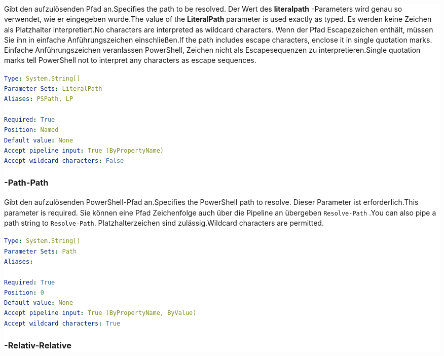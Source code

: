 <span data-ttu-id="35de1-137">Gibt den aufzulösenden Pfad an.</span><span class="sxs-lookup"><span data-stu-id="35de1-137">Specifies the path to be resolved.</span></span> <span data-ttu-id="35de1-138">Der Wert des **literalpath** -Parameters wird genau so verwendet, wie er eingegeben wurde.</span><span class="sxs-lookup"><span data-stu-id="35de1-138">The value of the **LiteralPath** parameter is used exactly as typed.</span></span> <span data-ttu-id="35de1-139">Es werden keine Zeichen als Platzhalter interpretiert.</span><span class="sxs-lookup"><span data-stu-id="35de1-139">No characters are interpreted as wildcard characters.</span></span> <span data-ttu-id="35de1-140">Wenn der Pfad Escapezeichen enthält, müssen Sie ihn in einfache Anführungszeichen einschließen.</span><span class="sxs-lookup"><span data-stu-id="35de1-140">If the path includes escape characters, enclose it in single quotation marks.</span></span> <span data-ttu-id="35de1-141">Einfache Anführungszeichen veranlassen PowerShell, Zeichen nicht als Escapesequenzen zu interpretieren.</span><span class="sxs-lookup"><span data-stu-id="35de1-141">Single quotation marks tell PowerShell not to interpret any characters as escape sequences.</span></span>

```yaml
Type: System.String[]
Parameter Sets: LiteralPath
Aliases: PSPath, LP

Required: True
Position: Named
Default value: None
Accept pipeline input: True (ByPropertyName)
Accept wildcard characters: False
```

### <span data-ttu-id="35de1-142">-Path</span><span class="sxs-lookup"><span data-stu-id="35de1-142">-Path</span></span>

<span data-ttu-id="35de1-143">Gibt den aufzulösenden PowerShell-Pfad an.</span><span class="sxs-lookup"><span data-stu-id="35de1-143">Specifies the PowerShell path to resolve.</span></span> <span data-ttu-id="35de1-144">Dieser Parameter ist erforderlich.</span><span class="sxs-lookup"><span data-stu-id="35de1-144">This parameter is required.</span></span> <span data-ttu-id="35de1-145">Sie können eine Pfad Zeichenfolge auch über die Pipeline an übergeben `Resolve-Path` .</span><span class="sxs-lookup"><span data-stu-id="35de1-145">You can also pipe a path string to `Resolve-Path`.</span></span> <span data-ttu-id="35de1-146">Platzhalterzeichen sind zulässig.</span><span class="sxs-lookup"><span data-stu-id="35de1-146">Wildcard characters are permitted.</span></span>

```yaml
Type: System.String[]
Parameter Sets: Path
Aliases:

Required: True
Position: 0
Default value: None
Accept pipeline input: True (ByPropertyName, ByValue)
Accept wildcard characters: True
```

### <span data-ttu-id="35de1-147">-Relativ</span><span class="sxs-lookup"><span data-stu-id="35de1-147">-Relative</span></span>
